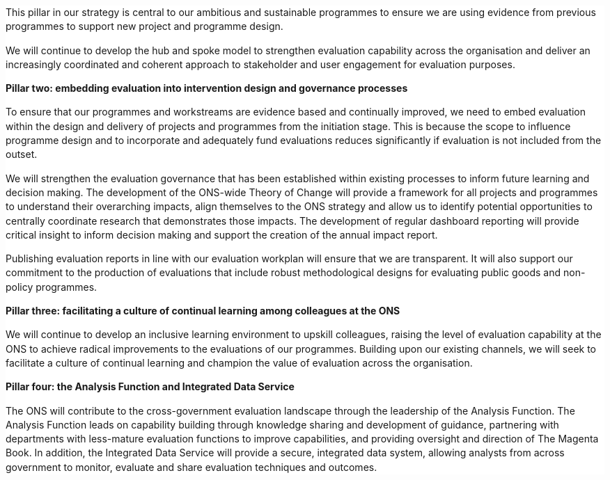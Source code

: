 This pillar in our strategy is central to our ambitious and sustainable
programmes to ensure we are using evidence from previous programmes to
support new project and programme design.

We will continue to develop the hub and spoke model to strengthen
evaluation capability across the organisation and deliver an
increasingly coordinated and coherent approach to stakeholder and user
engagement for evaluation purposes.

**Pillar two: embedding evaluation into intervention design and
governance processes**

To ensure that our programmes and workstreams are evidence based and
continually improved, we need to embed evaluation within the design and
delivery of projects and programmes from the initiation stage. This is
because the scope to influence programme design and to incorporate and
adequately fund evaluations reduces significantly if evaluation is not
included from the outset.

We will strengthen the evaluation governance that has been established
within existing processes to inform future learning and decision making.
The development of the ONS-wide Theory of Change will provide a
framework for all projects and programmes to understand their
overarching impacts, align themselves to the ONS strategy and allow us
to identify potential opportunities to centrally coordinate research
that demonstrates those impacts. The development of regular dashboard
reporting will provide critical insight to inform decision making and
support the creation of the annual impact report.

Publishing evaluation reports in line with our evaluation workplan will
ensure that we are transparent. It will also support our commitment to
the production of evaluations that include robust methodological designs
for evaluating public goods and non-policy programmes.

**Pillar three: facilitating a culture of continual learning among
colleagues at the ONS**

We will continue to develop an inclusive learning environment to upskill
colleagues, raising the level of evaluation capability at the ONS to
achieve radical improvements to the evaluations of our programmes.
Building upon our existing channels, we will seek to facilitate a
culture of continual learning and champion the value of evaluation
across the organisation.

**Pillar four: the Analysis Function and Integrated Data Service**

The ONS will contribute to the cross-government evaluation landscape
through the leadership of the Analysis Function. The Analysis Function
leads on capability building through knowledge sharing and development
of guidance, partnering with departments with less-mature evaluation
functions to improve capabilities, and providing oversight and direction
of The Magenta Book. In addition, the Integrated Data Service will
provide a secure, integrated data system, allowing analysts from across
government to monitor, evaluate and share evaluation techniques and
outcomes.
